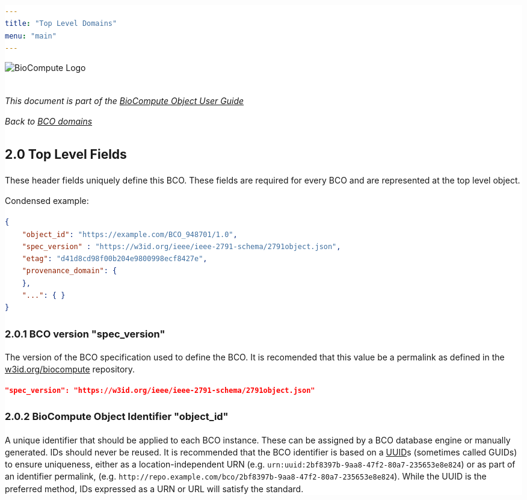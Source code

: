 ```yaml
---
title: "Top Level Domains"
menu: "main"
---
```


<script>
  ((window.gitter = {}).chat = {}).options = {
    room: 'biocompute-objects/BCO_Specification'
  };
</script>
<script src="https://sidecar.gitter.im/dist/sidecar.v1.js" async defer></script>

<div class="col-lg-6 offset-lg-3 text-center">
<img src="/images/logo.about.png" class="img-fluid mx-auto d-block" width="75%" alt="BioCompute Logo">
</div>

<br>

_This document is part of the [BioCompute Object User Guide](/user_guide)_

_Back to [BCO domains](/bco-domains)_

## 2.0 Top Level Fields

These header fields uniquely define this BCO. These fields are required for every BCO and are represented at the top level object.

Condensed example:

```json
{
    "object_id": "https://example.com/BCO_948701/1.0",
    "spec_version" : "https://w3id.org/ieee/ieee-2791-schema/2791object.json",
    "etag": "d41d8cd98f00b204e9800998ecf8427e",    
    "provenance_domain": {
    },
    "...": { }
}
```

### 2.0.1 BCO version "spec_version"

The version of the BCO specification used to define the BCO. It is recomended that this value be a permalink as defined in the [w3id.org/biocompute](https://github.com/perma-id/w3id.org/tree/master/biocompute) repository. 

```json
"spec_version": "https://w3id.org/ieee/ieee-2791-schema/2791object.json" 
```

### 2.0.2 BioCompute Object Identifier "object_id"

A unique identifier that should be applied to each BCO instance. These can be assigned by a BCO database engine or manually generated. IDs should never be reused. It is recommended that the BCO identifier is based on a [UUID](https://tools.ietf.org/html/rfc4122)s (sometimes called GUIDs) to ensure uniqueness, either as a location-independent URN (e.g. `urn:uuid:2bf8397b-9aa8-47f2-80a7-235653e8e824`) or as part of an identifier permalink, (e.g. `http://repo.example.com/bco/2bf8397b-9aa8-47f2-80a7-235653e8e824`). While the UUID is the preferred method, IDs expressed as a URN or URL will satisfy the standard.
